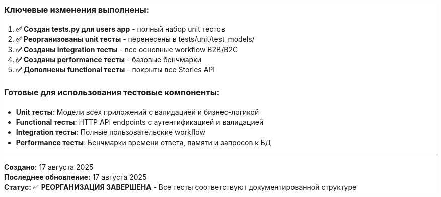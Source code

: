 ### Ключевые изменения выполнены:

1. **✅ Создан tests.py для users app** - полный набор unit тестов
2. **✅ Реорганизованы unit тесты** - перенесены в tests/unit/test_models/
3. **✅ Созданы integration тесты** - все основные workflow B2B/B2C
4. **✅ Созданы performance тесты** - базовые бенчмарки
5. **✅ Дополнены functional тесты** - покрыты все Stories API

### Готовые для использования тестовые компоненты:

- **Unit тесты**: Модели всех приложений с валидацией и бизнес-логикой
- **Functional тесты**: HTTP API endpoints с аутентификацией и валидацией
- **Integration тесты**: Полные пользовательские workflow
- **Performance тесты**: Бенчмарки времени ответа, памяти и запросов к БД

---

**Создано:** 17 августа 2025  
**Последнее обновление:** 17 августа 2025  
**Статус:** ✅ **РЕОРГАНИЗАЦИЯ ЗАВЕРШЕНА** - Все тесты соответствуют документированной структуре